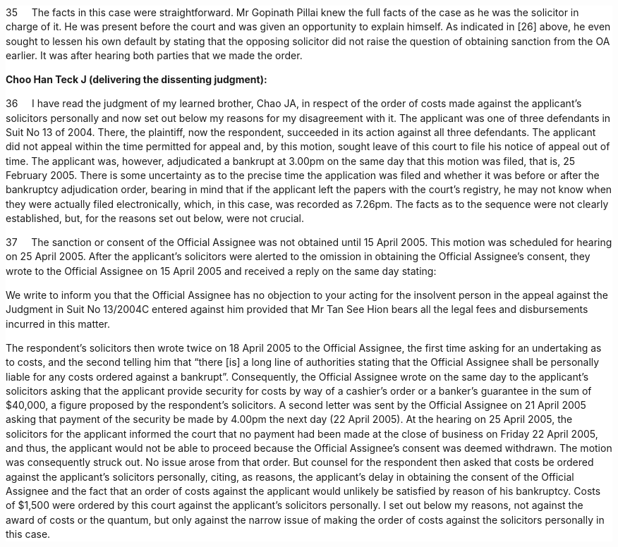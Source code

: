 35     The facts in this case were straightforward. Mr Gopinath Pillai knew the full facts of the case as he was the solicitor in charge of it. He was present before the court and was given an opportunity to explain himself. As indicated in [26] above, he even sought to lessen his own default by stating that the opposing solicitor did not raise the question of obtaining sanction from the OA earlier. It was after hearing both parties that we made the order. 

**Choo Han Teck J (delivering the dissenting judgment):** 

36     I have read the judgment of my learned brother, Chao JA, in respect of the order of costs made against the applicant’s solicitors personally and now set out below my reasons for my disagreement with it. The applicant was one of three defendants in Suit No 13 of 2004. There, the plaintiff, now the respondent, succeeded in its action against all three defendants. The applicant did not appeal within the time permitted for appeal and, by this motion, sought leave of this court to file his notice of appeal out of time. The applicant was, however, adjudicated a bankrupt at 3.00pm on the same day that this motion was filed, that is, 25 February 2005. There is some uncertainty as to the precise time the application was filed and whether it was before or after the bankruptcy adjudication order, bearing in mind that if the applicant left the papers with the court’s registry, he may not know when they were actually filed electronically, which, in this case, was recorded as 7.26pm. The facts as to the sequence were not clearly established, but, for the reasons set out below, were not crucial. 

37     The sanction or consent of the Official Assignee was not obtained until 15 April 2005. This motion was scheduled for hearing on 25 April 2005. After the applicant’s solicitors were alerted to the omission in obtaining the Official Assignee’s consent, they wrote to the Official Assignee on 15 April 2005 and received a reply on the same day stating: 


 We write to inform you that the Official Assignee has no objection to your acting for the insolvent person in the appeal against the Judgment in Suit No 13/2004C entered against him provided that Mr Tan See Hion bears all the legal fees and disbursements incurred in this matter. 

The respondent’s solicitors then wrote twice on 18 April 2005 to the Official Assignee, the first time asking for an undertaking as to costs, and the second telling him that “there [is] a long line of authorities stating that the Official Assignee shall be personally liable for any costs ordered against a bankrupt”. Consequently, the Official Assignee wrote on the same day to the applicant’s solicitors asking that the applicant provide security for costs by way of a cashier’s order or a banker’s guarantee in the sum of $40,000, a figure proposed by the respondent’s solicitors. A second letter was sent by the Official Assignee on 21 April 2005 asking that payment of the security be made by 4.00pm the next day (22 April 2005). At the hearing on 25 April 2005, the solicitors for the applicant informed the court that no payment had been made at the close of business on Friday 22 April 2005, and thus, the applicant would not be able to proceed because the Official Assignee’s consent was deemed withdrawn. The motion was consequently struck out. No issue arose from that order. But counsel for the respondent then asked that costs be ordered against the applicant’s solicitors personally, citing, as reasons, the applicant’s delay in obtaining the consent of the Official Assignee and the fact that an order of costs against the applicant would unlikely be satisfied by reason of his bankruptcy. Costs of $1,500 were ordered by this court against the applicant’s solicitors personally. I set out below my reasons, not against the award of costs or the quantum, but only against the narrow issue of making the order of costs against the solicitors personally in this case. 
